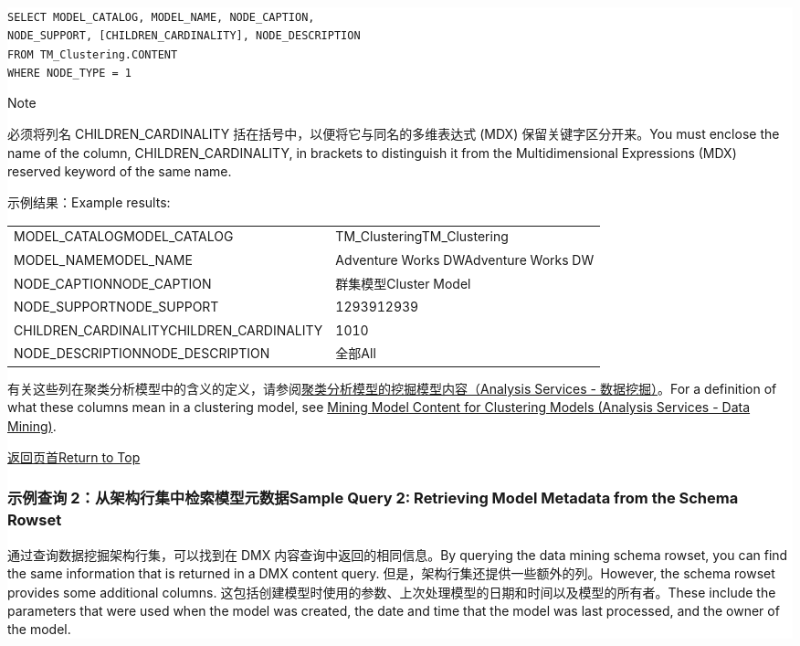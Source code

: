 ```  
SELECT MODEL_CATALOG, MODEL_NAME, NODE_CAPTION,   
NODE_SUPPORT, [CHILDREN_CARDINALITY], NODE_DESCRIPTION  
FROM TM_Clustering.CONTENT  
WHERE NODE_TYPE = 1  
```  
  
> [!NOTE]  
>  <span data-ttu-id="e75c5-129">必须将列名 CHILDREN_CARDINALITY 括在括号中，以便将它与同名的多维表达式 (MDX) 保留关键字区分开来。</span><span class="sxs-lookup"><span data-stu-id="e75c5-129">You must enclose the name of the column, CHILDREN_CARDINALITY, in brackets to distinguish it from the Multidimensional Expressions (MDX) reserved keyword of the same name.</span></span>  
  
 <span data-ttu-id="e75c5-130">示例结果：</span><span class="sxs-lookup"><span data-stu-id="e75c5-130">Example results:</span></span>  
  
|||  
|-|-|  
|<span data-ttu-id="e75c5-131">MODEL_CATALOG</span><span class="sxs-lookup"><span data-stu-id="e75c5-131">MODEL_CATALOG</span></span>|<span data-ttu-id="e75c5-132">TM_Clustering</span><span class="sxs-lookup"><span data-stu-id="e75c5-132">TM_Clustering</span></span>|  
|<span data-ttu-id="e75c5-133">MODEL_NAME</span><span class="sxs-lookup"><span data-stu-id="e75c5-133">MODEL_NAME</span></span>|<span data-ttu-id="e75c5-134">Adventure Works DW</span><span class="sxs-lookup"><span data-stu-id="e75c5-134">Adventure Works DW</span></span>|  
|<span data-ttu-id="e75c5-135">NODE_CAPTION</span><span class="sxs-lookup"><span data-stu-id="e75c5-135">NODE_CAPTION</span></span>|<span data-ttu-id="e75c5-136">群集模型</span><span class="sxs-lookup"><span data-stu-id="e75c5-136">Cluster Model</span></span>|  
|<span data-ttu-id="e75c5-137">NODE_SUPPORT</span><span class="sxs-lookup"><span data-stu-id="e75c5-137">NODE_SUPPORT</span></span>|<span data-ttu-id="e75c5-138">12939</span><span class="sxs-lookup"><span data-stu-id="e75c5-138">12939</span></span>|  
|<span data-ttu-id="e75c5-139">CHILDREN_CARDINALITY</span><span class="sxs-lookup"><span data-stu-id="e75c5-139">CHILDREN_CARDINALITY</span></span>|<span data-ttu-id="e75c5-140">10</span><span class="sxs-lookup"><span data-stu-id="e75c5-140">10</span></span>|  
|<span data-ttu-id="e75c5-141">NODE_DESCRIPTION</span><span class="sxs-lookup"><span data-stu-id="e75c5-141">NODE_DESCRIPTION</span></span>|<span data-ttu-id="e75c5-142">全部</span><span class="sxs-lookup"><span data-stu-id="e75c5-142">All</span></span>|  
  
 <span data-ttu-id="e75c5-143">有关这些列在聚类分析模型中的含义的定义，请参阅[聚类分析模型的挖掘模型内容（Analysis Services - 数据挖掘）](mining-model-content-for-clustering-models-analysis-services-data-mining.md)。</span><span class="sxs-lookup"><span data-stu-id="e75c5-143">For a definition of what these columns mean in a clustering model, see [Mining Model Content for Clustering Models &#40;Analysis Services - Data Mining&#41;](mining-model-content-for-clustering-models-analysis-services-data-mining.md).</span></span>  
  
 [<span data-ttu-id="e75c5-144">返回页首</span><span class="sxs-lookup"><span data-stu-id="e75c5-144">Return to Top</span></span>](#bkmk_top2)  
  
###  <a name="sample-query-2-retrieving-model-metadata-from-the-schema-rowset"></a><a name="bkmk_Query2"></a> <span data-ttu-id="e75c5-145">示例查询 2：从架构行集中检索模型元数据</span><span class="sxs-lookup"><span data-stu-id="e75c5-145">Sample Query 2: Retrieving Model Metadata from the Schema Rowset</span></span>  
 <span data-ttu-id="e75c5-146">通过查询数据挖掘架构行集，可以找到在 DMX 内容查询中返回的相同信息。</span><span class="sxs-lookup"><span data-stu-id="e75c5-146">By querying the data mining schema rowset, you can find the same information that is returned in a DMX content query.</span></span> <span data-ttu-id="e75c5-147">但是，架构行集还提供一些额外的列。</span><span class="sxs-lookup"><span data-stu-id="e75c5-147">However, the schema rowset provides some additional columns.</span></span> <span data-ttu-id="e75c5-148">这包括创建模型时使用的参数、上次处理模型的日期和时间以及模型的所有者。</span><span class="sxs-lookup"><span data-stu-id="e75c5-148">These include the parameters that were used when the model was created, the date and time that the model was last processed, and the owner of the model.</span></span>  
  